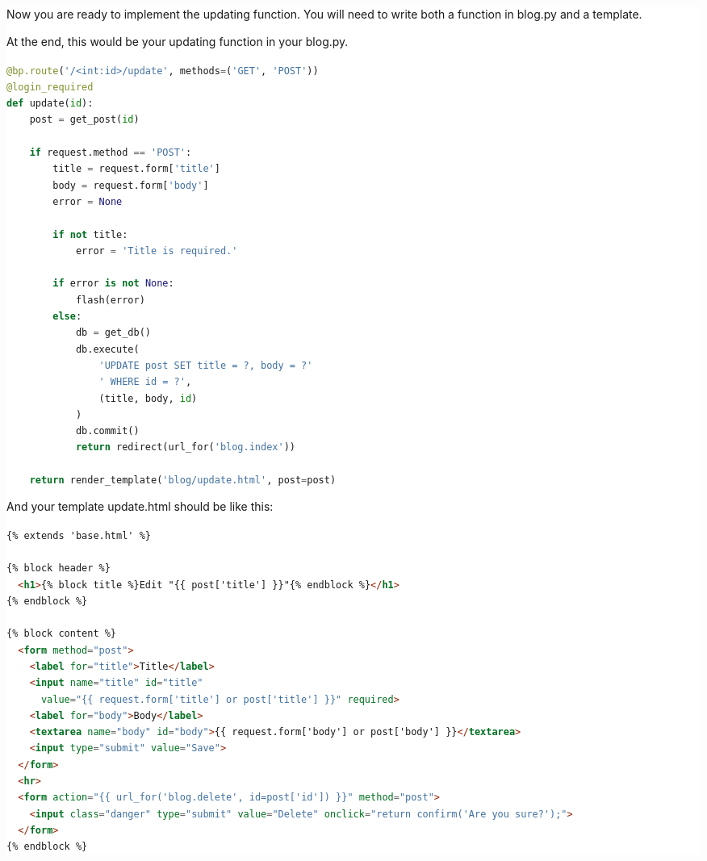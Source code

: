 Now you are ready to implement the updating function. You will need to write both a function in blog.py and a template.

At the end, this would be your updating function in your blog.py.

```python
@bp.route('/<int:id>/update', methods=('GET', 'POST'))
@login_required
def update(id):
    post = get_post(id)

    if request.method == 'POST':
        title = request.form['title']
        body = request.form['body']
        error = None

        if not title:
            error = 'Title is required.'

        if error is not None:
            flash(error)
        else:
            db = get_db()
            db.execute(
                'UPDATE post SET title = ?, body = ?'
                ' WHERE id = ?',
                (title, body, id)
            )
            db.commit()
            return redirect(url_for('blog.index'))

    return render_template('blog/update.html', post=post)
```

And your template update.html should be like this:

```html
{% extends 'base.html' %}

{% block header %}
  <h1>{% block title %}Edit "{{ post['title'] }}"{% endblock %}</h1>
{% endblock %}

{% block content %}
  <form method="post">
    <label for="title">Title</label>
    <input name="title" id="title"
      value="{{ request.form['title'] or post['title'] }}" required>
    <label for="body">Body</label>
    <textarea name="body" id="body">{{ request.form['body'] or post['body'] }}</textarea>
    <input type="submit" value="Save">
  </form>
  <hr>
  <form action="{{ url_for('blog.delete', id=post['id']) }}" method="post">
    <input class="danger" type="submit" value="Delete" onclick="return confirm('Are you sure?');">
  </form>
{% endblock %}
```
